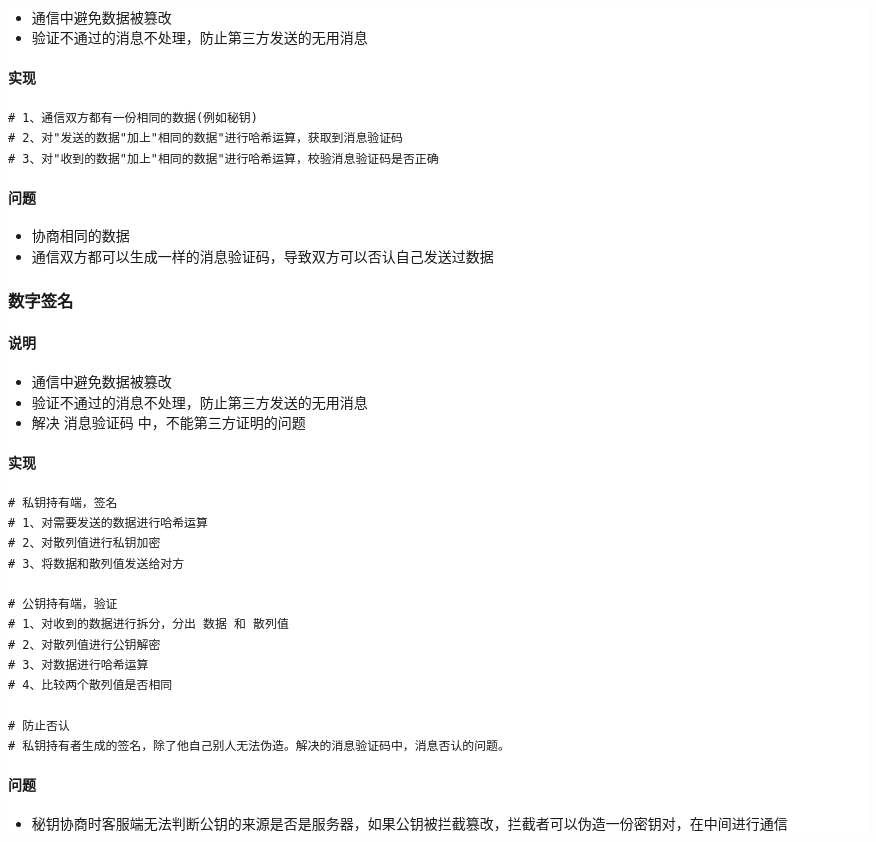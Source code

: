 - 通信中避免数据被篡改
- 验证不通过的消息不处理，防止第三方发送的无用消息



#### 实现

~~~ shell
# 1、通信双方都有一份相同的数据(例如秘钥)
# 2、对"发送的数据"加上"相同的数据"进行哈希运算，获取到消息验证码
# 3、对"收到的数据"加上"相同的数据"进行哈希运算，校验消息验证码是否正确
~~~



#### 问题

- 协商相同的数据
- 通信双方都可以生成一样的消息验证码，导致双方可以否认自己发送过数据





### 数字签名

#### 说明

- 通信中避免数据被篡改
- 验证不通过的消息不处理，防止第三方发送的无用消息
- 解决 消息验证码 中，不能第三方证明的问题



#### 实现

~~~ shell
# 私钥持有端，签名
# 1、对需要发送的数据进行哈希运算
# 2、对散列值进行私钥加密
# 3、将数据和散列值发送给对方

# 公钥持有端，验证
# 1、对收到的数据进行拆分，分出 数据 和 散列值
# 2、对散列值进行公钥解密
# 3、对数据进行哈希运算
# 4、比较两个散列值是否相同

# 防止否认
# 私钥持有者生成的签名，除了他自己别人无法伪造。解决的消息验证码中，消息否认的问题。
~~~





#### 问题

- 秘钥协商时客服端无法判断公钥的来源是否是服务器，如果公钥被拦截篡改，拦截者可以伪造一份密钥对，在中间进行通信

